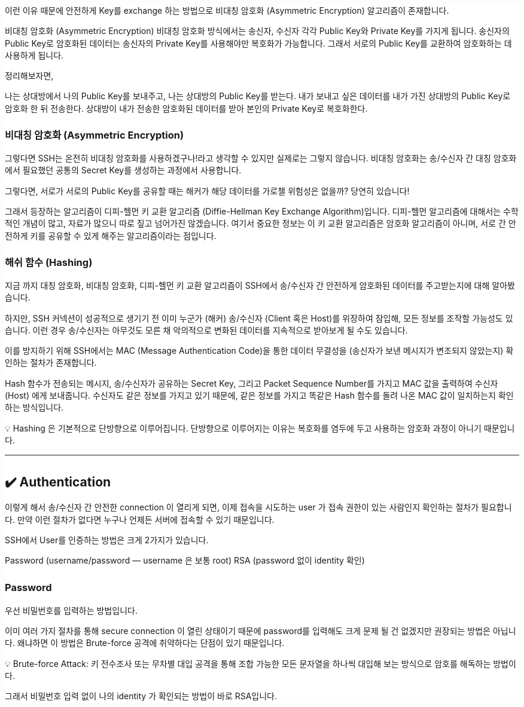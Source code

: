 이런 이유 때문에 안전하게 Key를 exchange 하는 방법으로 비대칭 암호화 (Asymmetric Encryption) 알고리즘이 존재합니다.

비대칭 암호화 (Asymmetric Encryption)
비대칭 암호화 방식에서는 송신자, 수신자 각각 Public Key와 Private Key를 가지게 됩니다. 송신자의 Public Key로 암호화된 데이터는 송신자의 Private Key를 사용해야만 복호화가 가능합니다. 그래서 서로의 Public Key를 교환하여 암호화하는 데 사용하게 됩니다.

정리해보자면,

나는 상대방에서 나의 Public Key를 보내주고, 나는 상대방의 Public Key를 받는다.
내가 보내고 싶은 데이터를 내가 가진 상대방의 Public Key로 암호화 한 뒤 전송한다.
상대방이 내가 전송한 암호화된 데이터를 받아 본인의 Private Key로 복호화한다.

### 비대칭 암호화 (Asymmetric Encryption)

그렇다면 SSH는 온전히 비대칭 암호화를 사용하겠구나!라고 생각할 수 있지만 실제로는 그렇지 않습니다. 비대칭 암호화는 송/수신자 간 대칭 암호화에서 필요했던 공통의 Secret Key를 생성하는 과정에서 사용합니다.

그렇다면, 서로가 서로의 Public Key를 공유할 때는 해커가 해당 데이터를 가로챌 위험성은 없을까? 당연히 있습니다!

그래서 등장하는 알고리즘이 디피-헬먼 키 교환 알고리즘 (Diffie-Hellman Key Exchange Algorithm)입니다. 디피-헬먼 알고리즘에 대해서는 수학적인 개념이 많고, 자료가 많으니 따로 짚고 넘어가진 않겠습니다. 여기서 중요한 정보는 이 키 교환 알고리즘은 암호화 알고리즘이 아니며, 서로 간 안전하게 키를 공유할 수 있게 해주는 알고리즘이라는 점입니다.

### 해쉬 함수 (Hashing)
지금 까지 대칭 암호화, 비대칭 암호화, 디피-헬먼 키 교환 알고리즘이 SSH에서 송/수신자 간 안전하게 암호화된 데이터를 주고받는지에 대해 알아봤습니다.

하지만, SSH 커넥션이 성공적으로 생기기 전 이미 누군가 (해커) 송/수신자 (Client 혹은 Host)를 위장하여 잠입해, 모든 정보를 조작할 가능성도 있습니다. 이런 경우 송/수신자는 아무것도 모른 채 악의적으로 변화된 데이터를 지속적으로 받아보게 될 수도 있습니다.

이를 방지하기 위해 SSH에서는 MAC (Message Authentication Code)을 통한 데이터 무결성을 (송신자가 보낸 메시지가 변조되지 않았는지) 확인하는 절차가 존재합니다.

Hash 함수가 전송되는 메시지, 송/수신자가 공유하는 Secret Key, 그리고 Packet Sequence Number를 가지고 MAC 값을 출력하여 수신자 (Host) 에게 보내줍니다. 수신자도 같은 정보를 가지고 있기 때문에, 같은 정보를 가지고 똑같은 Hash 함수를 돌려 나온 MAC 값이 일치하는지 확인하는 방식입니다.

💡 Hashing 은 기본적으로 단방향으로 이루어집니다. 단방향으로 이루어지는 이유는 복호화를 염두에 두고 사용하는 암호화 과정이 아니기 때문입니다.

---

## ✔️ Authentication
이렇게 해서 송/수신자 간 안전한 connection 이 열리게 되면, 이제 접속을 시도하는 user 가 접속 권한이 있는 사람인지 확인하는 절차가 필요합니다. 만약 이런 절차가 없다면 누구나 언제든 서버에 접속할 수 있기 때문입니다.

SSH에서 User를 인증하는 방법은 크게 2가지가 있습니다.

Password (username/password — username 은 보통 root)
RSA (password 없이 identity 확인)

### Password
우선 비밀번호를 입력하는 방법입니다.

이미 여러 가지 절차를 통해 secure connection 이 열린 상태이기 때문에 password를 입력해도 크게 문제 될 건 없겠지만 권장되는 방법은 아닙니다. 왜냐하면 이 방법은 Brute-force 공격에 취약하다는 단점이 있기 때문입니다.

💡 Brute-force Attack: 키 전수조사 또는 무차별 대입 공격을 통해 조합 가능한 모든 문자열을 하나씩 대입해 보는 방식으로 암호를 해독하는 방법이다.

그래서 비밀번호 입력 없이 나의 identity 가 확인되는 방법이 바로 RSA입니다.
